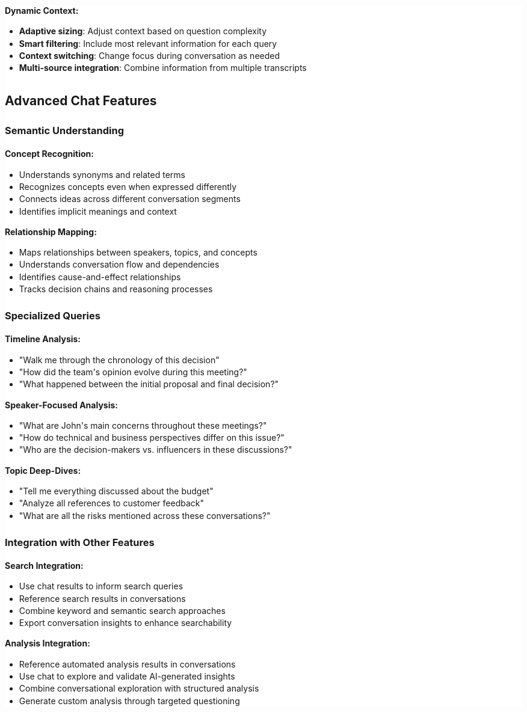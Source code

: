 **Dynamic Context:**
- **Adaptive sizing**: Adjust context based on question complexity
- **Smart filtering**: Include most relevant information for each query
- **Context switching**: Change focus during conversation as needed
- **Multi-source integration**: Combine information from multiple transcripts

## Advanced Chat Features

### Semantic Understanding

**Concept Recognition:**
- Understands synonyms and related terms
- Recognizes concepts even when expressed differently
- Connects ideas across different conversation segments
- Identifies implicit meanings and context

**Relationship Mapping:**
- Maps relationships between speakers, topics, and concepts
- Understands conversation flow and dependencies
- Identifies cause-and-effect relationships
- Tracks decision chains and reasoning processes

### Specialized Queries

**Timeline Analysis:**
- "Walk me through the chronology of this decision"
- "How did the team's opinion evolve during this meeting?"
- "What happened between the initial proposal and final decision?"

**Speaker-Focused Analysis:**
- "What are John's main concerns throughout these meetings?"
- "How do technical and business perspectives differ on this issue?"
- "Who are the decision-makers vs. influencers in these discussions?"

**Topic Deep-Dives:**
- "Tell me everything discussed about the budget"
- "Analyze all references to customer feedback"
- "What are all the risks mentioned across these conversations?"

### Integration with Other Features

**Search Integration:**
- Use chat results to inform search queries
- Reference search results in conversations
- Combine keyword and semantic search approaches
- Export conversation insights to enhance searchability

**Analysis Integration:**
- Reference automated analysis results in conversations
- Use chat to explore and validate AI-generated insights
- Combine conversational exploration with structured analysis
- Generate custom analysis through targeted questioning

